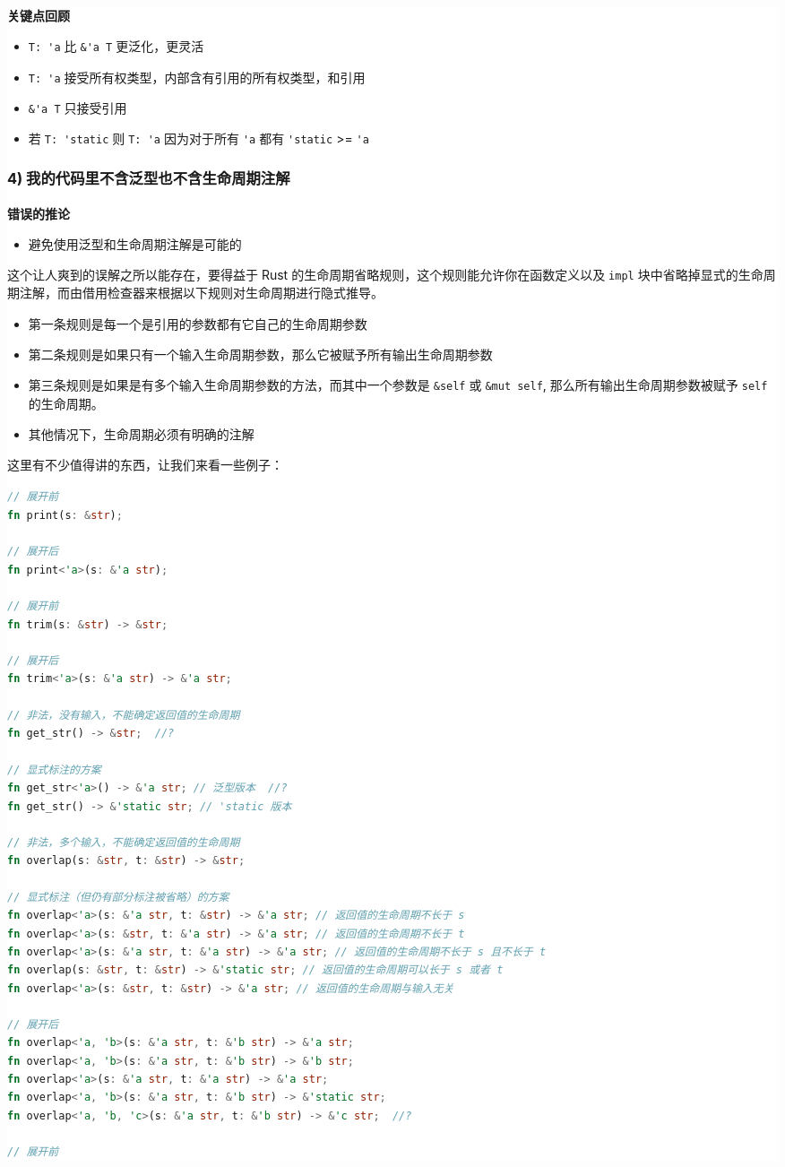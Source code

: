 

**关键点回顾**

- `T: 'a` 比 `&'a T` 更泛化，更灵活
    
- `T: 'a` 接受所有权类型，内部含有引用的所有权类型，和引用
    
- `&'a T` 只接受引用
    
- 若 `T: 'static` 则 `T: 'a` 因为对于所有 `'a` 都有 `'static` >= `'a`
    

### 4) 我的代码里不含泛型也不含生命周期注解

**错误的推论**

- 避免使用泛型和生命周期注解是可能的
    

这个让人爽到的误解之所以能存在，要得益于 Rust 的生命周期省略规则，这个规则能允许你在函数定义以及 `impl` 块中省略掉显式的生命周期注解，而由借用检查器来根据以下规则对生命周期进行隐式推导。

- 第一条规则是每一个是引用的参数都有它自己的生命周期参数
    
- 第二条规则是如果只有一个输入生命周期参数，那么它被赋予所有输出生命周期参数
    
- 第三条规则是如果是有多个输入生命周期参数的方法，而其中一个参数是 `&self` 或 `&mut self`, 那么所有输出生命周期参数被赋予 `self` 的生命周期。
    
- 其他情况下，生命周期必须有明确的注解
    

这里有不少值得讲的东西，让我们来看一些例子：
```rust
// 展开前  
fn print(s: &str);  
​  
// 展开后  
fn print<'a>(s: &'a str);  
​  
// 展开前  
fn trim(s: &str) -> &str;  
​  
// 展开后  
fn trim<'a>(s: &'a str) -> &'a str;  
​  
// 非法，没有输入，不能确定返回值的生命周期  
fn get_str() -> &str;  //?
​  
// 显式标注的方案  
fn get_str<'a>() -> &'a str; // 泛型版本  //?
fn get_str() -> &'static str; // 'static 版本  
​  
// 非法，多个输入，不能确定返回值的生命周期  
fn overlap(s: &str, t: &str) -> &str;  
​  
// 显式标注（但仍有部分标注被省略）的方案  
fn overlap<'a>(s: &'a str, t: &str) -> &'a str; // 返回值的生命周期不长于 s  
fn overlap<'a>(s: &str, t: &'a str) -> &'a str; // 返回值的生命周期不长于 t  
fn overlap<'a>(s: &'a str, t: &'a str) -> &'a str; // 返回值的生命周期不长于 s 且不长于 t  
fn overlap(s: &str, t: &str) -> &'static str; // 返回值的生命周期可以长于 s 或者 t  
fn overlap<'a>(s: &str, t: &str) -> &'a str; // 返回值的生命周期与输入无关  
​  
// 展开后  
fn overlap<'a, 'b>(s: &'a str, t: &'b str) -> &'a str;  
fn overlap<'a, 'b>(s: &'a str, t: &'b str) -> &'b str;  
fn overlap<'a>(s: &'a str, t: &'a str) -> &'a str;  
fn overlap<'a, 'b>(s: &'a str, t: &'b str) -> &'static str;  
fn overlap<'a, 'b, 'c>(s: &'a str, t: &'b str) -> &'c str;  //?
​  
// 展开前  
```